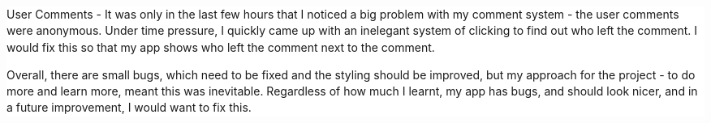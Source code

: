 User Comments - It was only in the last few hours that I noticed a big problem with my comment system - the user comments were anonymous. Under time pressure, I quickly came up with an inelegant system of clicking to find out who left the comment. I would fix this so that my app shows who left the comment next to the comment.

Overall, there are small bugs, which need to be fixed and the styling should be improved, but my approach for the project - to do more and learn more, meant this was inevitable. Regardless of how much I learnt, my app has bugs, and should look nicer, and in a future improvement, I would want to fix this.